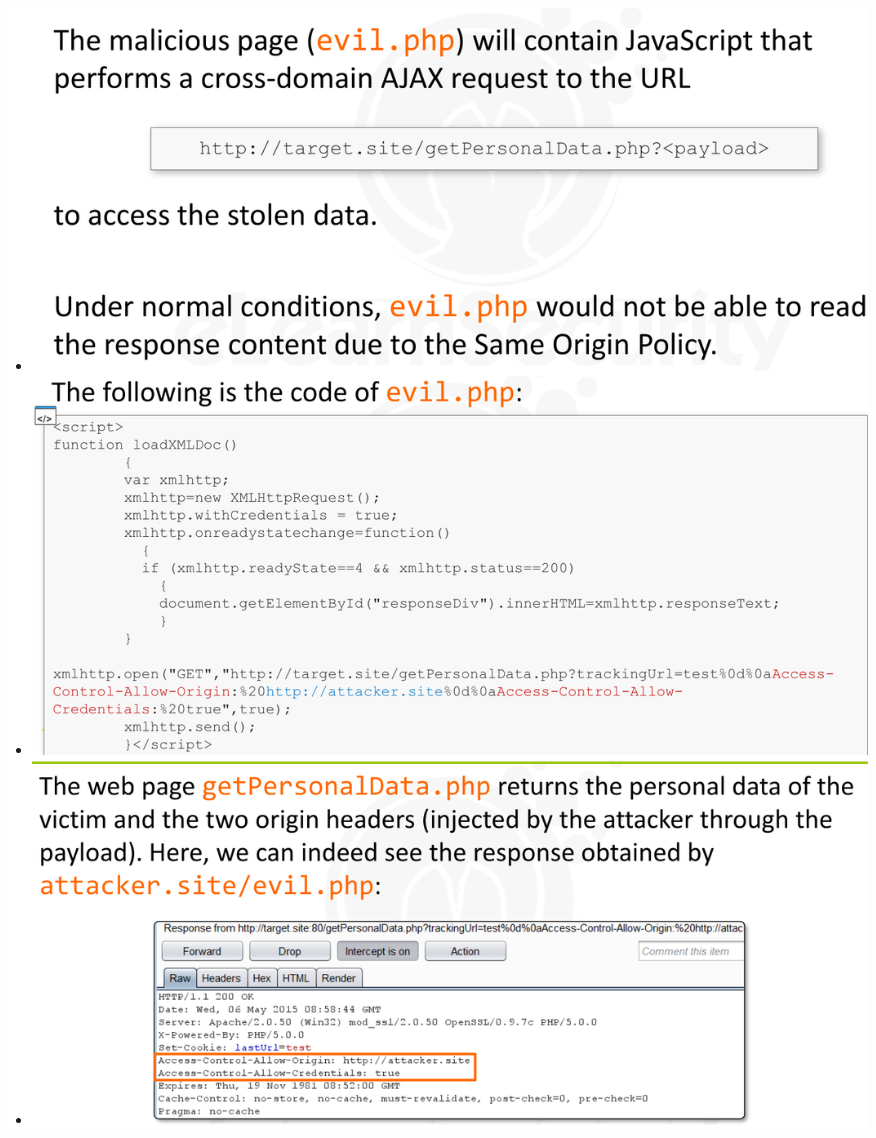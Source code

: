   * ![image-20210221103349027](images/image-20210221103349027.png)
  * ![image-20210221104234246](images/image-20210221104234246.png)
  * ![image-20210221105139680](images/image-20210221105139680.png)